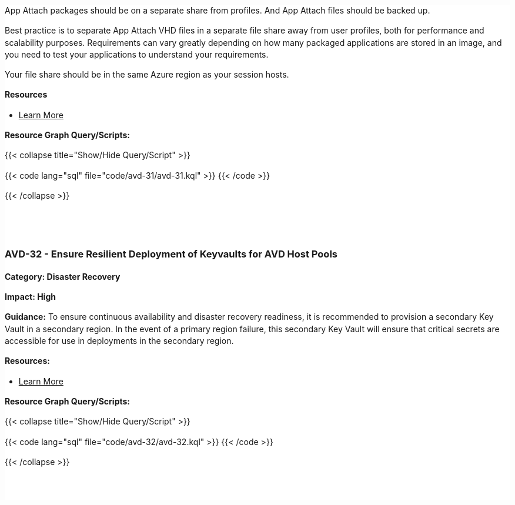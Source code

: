 App Attach packages should be on a separate share from profiles. And App Attach files should be backed up.

Best practice is to separate App Attach VHD files in a separate file share away from user profiles, both for performance and scalability purposes. Requirements can vary greatly depending on how many packaged applications are stored in an image, and you need to test your applications to understand your requirements.

Your file share should be in the same Azure region as your session hosts.

**Resources**

- [Learn More](https://learn.microsoft.com/azure/virtual-desktop/app-attach-overview?pivots=msix-app-attach)

**Resource Graph Query/Scripts:**

{{< collapse title="Show/Hide Query/Script" >}}

{{< code lang="sql" file="code/avd-31/avd-31.kql" >}} {{< /code >}}

{{< /collapse >}}

<br><br>

### AVD-32 - Ensure Resilient Deployment of Keyvaults for AVD Host Pools

**Category: Disaster Recovery**

**Impact: High**

**Guidance:**
To ensure continuous availability and disaster recovery readiness, it is recommended to provision a secondary Key Vault in a secondary region. In the event of a primary region failure, this secondary Key Vault will ensure that critical secrets are accessible for use in deployments in the secondary region.

**Resources:**

- [Learn More](https://learn.microsoft.com/azure/key-vault/general/disaster-recovery-guidance)

**Resource Graph Query/Scripts:**

{{< collapse title="Show/Hide Query/Script" >}}

{{< code lang="sql" file="code/avd-32/avd-32.kql" >}} {{< /code >}}

{{< /collapse >}}

<br><br>
